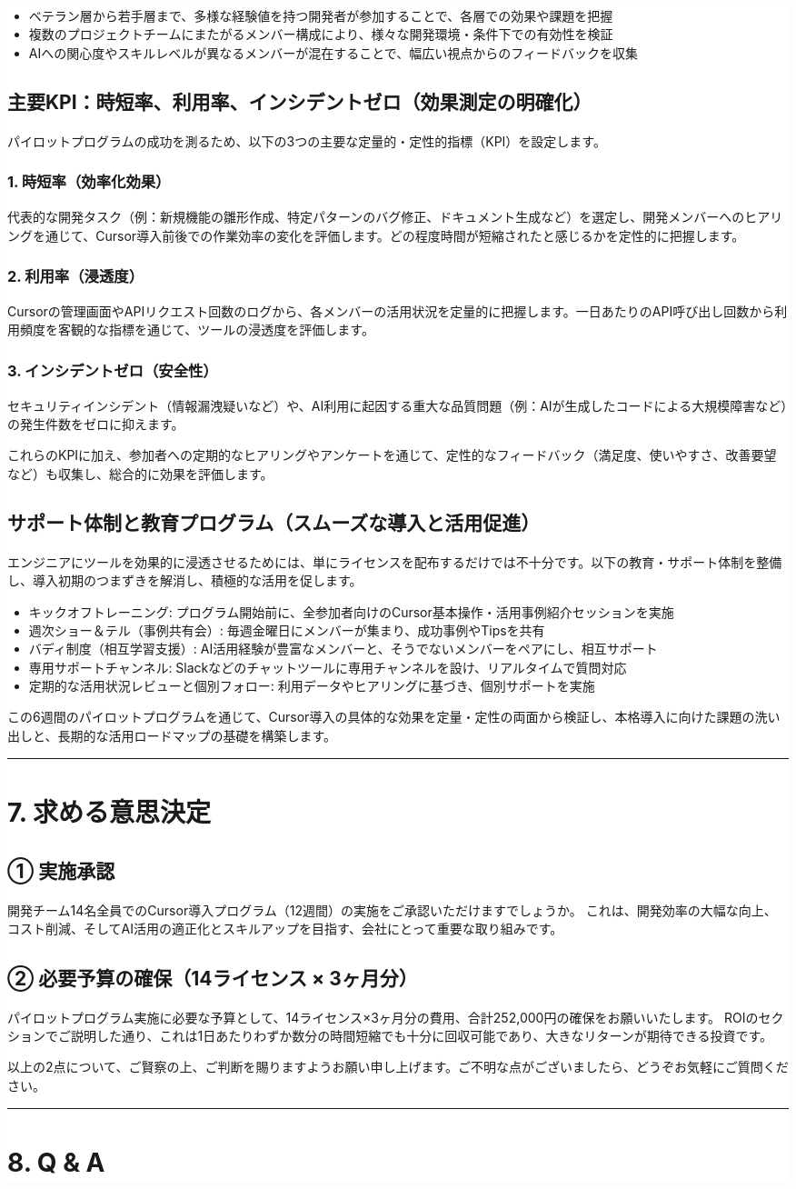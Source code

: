 * ベテラン層から若手層まで、多様な経験値を持つ開発者が参加することで、各層での効果や課題を把握
* 複数のプロジェクトチームにまたがるメンバー構成により、様々な開発環境・条件下での有効性を検証
* AIへの関心度やスキルレベルが異なるメンバーが混在することで、幅広い視点からのフィードバックを収集

## 主要KPI：時短率、利用率、インシデントゼロ（効果測定の明確化）

パイロットプログラムの成功を測るため、以下の3つの主要な定量的・定性的指標（KPI）を設定します。

### 1. 時短率（効率化効果）

代表的な開発タスク（例：新規機能の雛形作成、特定パターンのバグ修正、ドキュメント生成など）を選定し、開発メンバーへのヒアリングを通じて、Cursor導入前後での作業効率の変化を評価します。どの程度時間が短縮されたと感じるかを定性的に把握します。

### 2. 利用率（浸透度）

Cursorの管理画面やAPIリクエスト回数のログから、各メンバーの活用状況を定量的に把握します。一日あたりのAPI呼び出し回数から利用頻度を客観的な指標を通じて、ツールの浸透度を評価します。

### 3. インシデントゼロ（安全性）

セキュリティインシデント（情報漏洩疑いなど）や、AI利用に起因する重大な品質問題（例：AIが生成したコードによる大規模障害など）の発生件数をゼロに抑えます。

これらのKPIに加え、参加者への定期的なヒアリングやアンケートを通じて、定性的なフィードバック（満足度、使いやすさ、改善要望など）も収集し、総合的に効果を評価します。

## サポート体制と教育プログラム（スムーズな導入と活用促進）

エンジニアにツールを効果的に浸透させるためには、単にライセンスを配布するだけでは不十分です。以下の教育・サポート体制を整備し、導入初期のつまずきを解消し、積極的な活用を促します。

* キックオフトレーニング: プログラム開始前に、全参加者向けのCursor基本操作・活用事例紹介セッションを実施
* 週次ショー＆テル（事例共有会）: 毎週金曜日にメンバーが集まり、成功事例やTipsを共有
* バディ制度（相互学習支援）: AI活用経験が豊富なメンバーと、そうでないメンバーをペアにし、相互サポート
* 専用サポートチャンネル: Slackなどのチャットツールに専用チャンネルを設け、リアルタイムで質問対応
* 定期的な活用状況レビューと個別フォロー: 利用データやヒアリングに基づき、個別サポートを実施

この6週間のパイロットプログラムを通じて、Cursor導入の具体的な効果を定量・定性の両面から検証し、本格導入に向けた課題の洗い出しと、長期的な活用ロードマップの基礎を構築します。

---

# 7. 求める意思決定

## ① 実施承認

開発チーム14名全員でのCursor導入プログラム（12週間）の実施をご承認いただけますでしょうか。 これは、開発効率の大幅な向上、コスト削減、そしてAI活用の適正化とスキルアップを目指す、会社にとって重要な取り組みです。

## ② 必要予算の確保（14ライセンス × 3ヶ月分）

パイロットプログラム実施に必要な予算として、14ライセンス×3ヶ月分の費用、合計252,000円の確保をお願いいたします。 ROIのセクションでご説明した通り、これは1日あたりわずか数分の時間短縮でも十分に回収可能であり、大きなリターンが期待できる投資です。

以上の2点について、ご賢察の上、ご判断を賜りますようお願い申し上げます。ご不明な点がございましたら、どうぞお気軽にご質問ください。

---

# 8. Q & A

